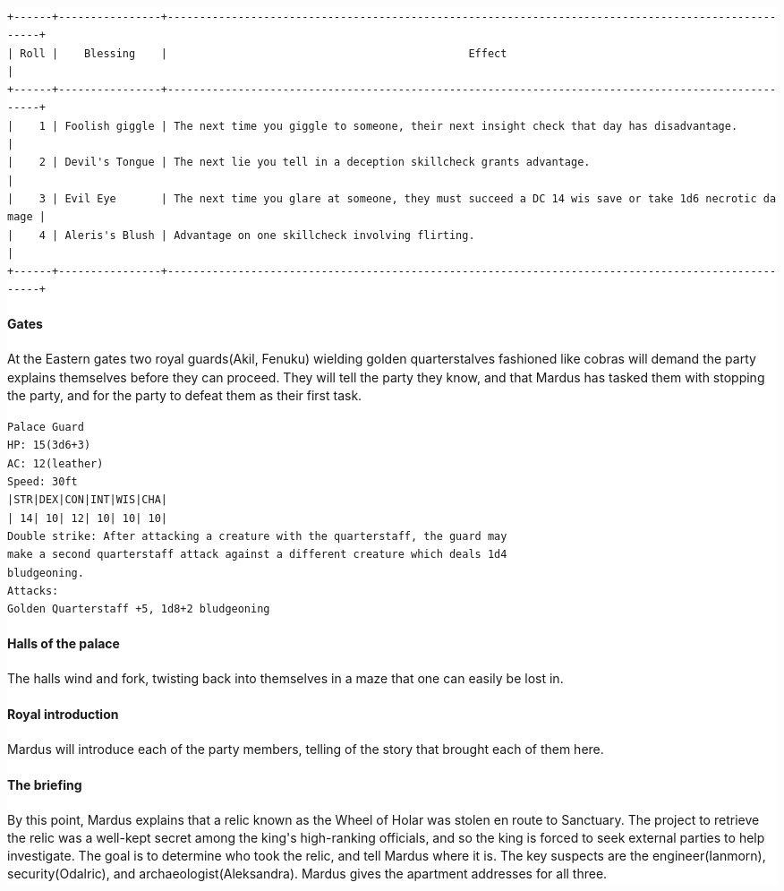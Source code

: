 ```
```

```
+------+----------------+----------------------------------------------------------------------------------------------------+
| Roll |    Blessing    |                                               Effect                                               |
+------+----------------+----------------------------------------------------------------------------------------------------+
|    1 | Foolish giggle | The next time you giggle to someone, their next insight check that day has disadvantage.           |
|    2 | Devil's Tongue | The next lie you tell in a deception skillcheck grants advantage.                                  |
|    3 | Evil Eye       | The next time you glare at someone, they must succeed a DC 14 wis save or take 1d6 necrotic damage |
|    4 | Aleris's Blush | Advantage on one skillcheck involving flirting.                                                    |
+------+----------------+----------------------------------------------------------------------------------------------------+
```

#### Gates
At the Eastern gates two royal guards(Akil, Fenuku) wielding golden quarterstalves
fashioned like cobras will demand the party explains themselves before they
can proceed. They will tell the party they know, and that Mardus has tasked
them with stopping the party, and for the party to defeat them as their first
task.

```
Palace Guard
HP: 15(3d6+3)
AC: 12(leather)
Speed: 30ft
|STR|DEX|CON|INT|WIS|CHA|
| 14| 10| 12| 10| 10| 10|
Double strike: After attacking a creature with the quarterstaff, the guard may
make a second quarterstaff attack against a different creature which deals 1d4
bludgeoning.
Attacks:
Golden Quarterstaff +5, 1d8+2 bludgeoning
```

#### Halls of the palace
The halls wind and fork, twisting back into themselves in a maze that one can
easily be lost in.

#### Royal introduction
Mardus will introduce each of the party members, telling of the story that
brought each of them here.

#### The briefing
By this point, Mardus explains that a relic known as the Wheel of Holar was
stolen en route to Sanctuary. The project to retrieve the relic was a well-kept
secret among the king's high-ranking officials, and so the king is forced
to seek external parties to help investigate. The goal is to determine
who took the relic, and tell Mardus where it is. The key suspects are the
engineer(Ianmorn), security(Odalric), and archaeologist(Aleksandra).
Mardus gives the apartment addresses for all three.
